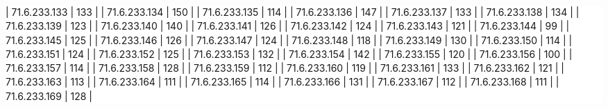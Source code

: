 | 71.6.233.133 | 133 |
| 71.6.233.134 | 150 |
| 71.6.233.135 | 114 |
| 71.6.233.136 | 147 |
| 71.6.233.137 | 133 |
| 71.6.233.138 | 134 |
| 71.6.233.139 | 123 |
| 71.6.233.140 | 140 |
| 71.6.233.141 | 126 |
| 71.6.233.142 | 124 |
| 71.6.233.143 | 121 |
| 71.6.233.144 | 99 |
| 71.6.233.145 | 125 |
| 71.6.233.146 | 126 |
| 71.6.233.147 | 124 |
| 71.6.233.148 | 118 |
| 71.6.233.149 | 130 |
| 71.6.233.150 | 114 |
| 71.6.233.151 | 124 |
| 71.6.233.152 | 125 |
| 71.6.233.153 | 132 |
| 71.6.233.154 | 142 |
| 71.6.233.155 | 120 |
| 71.6.233.156 | 100 |
| 71.6.233.157 | 114 |
| 71.6.233.158 | 128 |
| 71.6.233.159 | 112 |
| 71.6.233.160 | 119 |
| 71.6.233.161 | 133 |
| 71.6.233.162 | 121 |
| 71.6.233.163 | 113 |
| 71.6.233.164 | 111 |
| 71.6.233.165 | 114 |
| 71.6.233.166 | 131 |
| 71.6.233.167 | 112 |
| 71.6.233.168 | 111 |
| 71.6.233.169 | 128 |